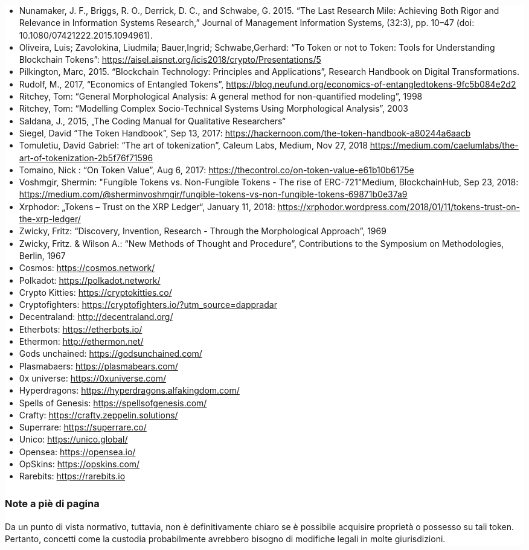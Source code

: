 * Nunamaker, J. F., Briggs, R. O., Derrick, D. C., and Schwabe, G. 2015. “The Last Research Mile: Achieving Both Rigor and Relevance in Information Systems Research,” Journal of Management Information Systems, (32:3), pp. 10–47 (doi: 10.1080/07421222.2015.1094961).
* Oliveira, Luis; Zavolokina, Liudmila; Bauer,Ingrid; Schwabe,Gerhard: “To Token or not to Token: Tools for Understanding Blockchain Tokens”: https://aisel.aisnet.org/icis2018/crypto/Presentations/5
* Pilkington, Marc, 2015. “Blockchain Technology: Principles and Applications”, Research Handbook on Digital Transformations.
* Rudolf, M., 2017, “Economics of Entangled Tokens”, https://blog.neufund.org/economics-of-entangledtokens-9fc5b084e2d2
* Ritchey, Tom: “General Morphological Analysis: A general method for non-quantified modeling”, 1998
* Ritchey, Tom: “Modelling Complex Socio-Technical Systems Using Morphological Analysis”, 2003
* Saldana, J., 2015, „The Coding Manual for Qualitative Researchers“
* Siegel, David “The Token Handbook”, Sep 13, 2017: https://hackernoon.com/the-token-handbook-a80244a6aacb
* Tomuletiu, David Gabriel: “The art of tokenization”, Caleum Labs, Medium, Nov 27, 2018 https://medium.com/caelumlabs/the-art-of-tokenization-2b5f76f71596
* Tomaino, Nick : “On Token Value”, Aug 6, 2017: https://thecontrol.co/on-token-value-e61b10b6175e
* Voshmgir, Shermin: "Fungible Tokens vs. Non-Fungible Tokens - The rise of ERC-721"Medium, BlockchainHub, Sep 23, 2018: https://medium.com/@sherminvoshmgir/fungible-tokens-vs-non-fungible-tokens-69871b0e37a9
* Xrphodor: „Tokens – Trust on the XRP Ledger“, January 11, 2018: https://xrphodor.wordpress.com/2018/01/11/tokens-trust-on-the-xrp-ledger/
* Zwicky, Fritz: “Discovery, Invention, Research - Through the Morphological Approach”, 1969
* Zwicky, Fritz. & Wilson A.: “New Methods of Thought and Procedure”, Contributions to the Symposium on Methodologies, Berlin, 1967
* Cosmos: https://cosmos.network/
* Polkadot: https://polkadot.network/
* Crypto Kitties: https://cryptokitties.co/
* Cryptofighters: https://cryptofighters.io/?utm_source=dappradar
* Decentraland: http://decentraland.org/
* Etherbots: https://etherbots.io/
* Ethermon: http://ethermon.net/
* Gods unchained: https://godsunchained.com/
* Plasmabaers: https://plasmabears.com/
* 0x universe: https://0xuniverse.com/
* Hyperdragons: https://hyperdragons.alfakingdom.com/
* Spells of Genesis: https://spellsofgenesis.com/
* Crafty: https://crafty.zeppelin.solutions/
* Superrare: https://superrare.co/
* Unico: https://unico.global/
* Opensea: https://opensea.io/
* OpSkins: https://opskins.com/
* Rarebits: https://rarebits.io

### Note a piè di pagina

[^1]:
Da un punto di vista normativo, tuttavia, non è definitivamente chiaro se è possibile acquisire proprietà o possesso su tali token. Pertanto, concetti come la custodia probabilmente avrebbero bisogno di modifiche legali in molte giurisdizioni.
